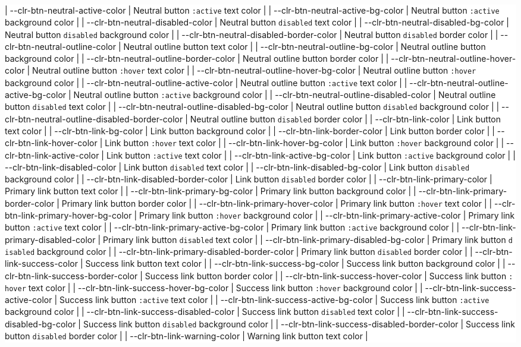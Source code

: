 | --clr-btn-neutral-active-color                  | Neutral button `:active` text color                                        |
| --clr-btn-neutral-active-bg-color               | Neutral button `:active` background color                                  |
| --clr-btn-neutral-disabled-color                | Neutral button `disabled` text color                                       |
| --clr-btn-neutral-disabled-bg-color             | Neutral button `disabled` background color                                 |
| --clr-btn-neutral-disabled-border-color         | Neutral button `disabled` border color                                     |
| --clr-btn-neutral-outline-color                 | Neutral outline button text color                                          |
| --clr-btn-neutral-outline-bg-color              | Neutral outline button background color                                    |
| --clr-btn-neutral-outline-border-color          | Neutral outline button border color                                        |
| --clr-btn-neutral-outline-hover-color           | Neutral outline button `:hover` text color                                 |
| --clr-btn-neutral-outline-hover-bg-color        | Neutral outline button `:hover` background color                           |
| --clr-btn-neutral-outline-active-color          | Neutral outline button `:active` text color                                |
| --clr-btn-neutral-outline-active-bg-color       | Neutral outline button `:active` background color                          |
| --clr-btn-neutral-outline-disabled-color        | Neutral outline button `disabled` text color                               |
| --clr-btn-neutral-outline-disabled-bg-color     | Neutral outline button `disabled` background color                         |
| --clr-btn-neutral-outline-disabled-border-color | Neutral outline button `disabled` border color                             |
| --clr-btn-link-color                            | Link button text color                                                     |
| --clr-btn-link-bg-color                         | Link button background color                                               |
| --clr-btn-link-border-color                     | Link button border color                                                   |
| --clr-btn-link-hover-color                      | Link button `:hover` text color                                            |
| --clr-btn-link-hover-bg-color                   | Link button `:hover` background color                                      |
| --clr-btn-link-active-color                     | Link button `:active` text color                                           |
| --clr-btn-link-active-bg-color                  | Link button `:active` background color                                     |
| --clr-btn-link-disabled-color                   | Link button `disabled` text color                                          |
| --clr-btn-link-disabled-bg-color                | Link button `disabled` background color                                    |
| --clr-btn-link-disabled-border-color            | Link button `disabled` border color                                        |
| --clr-btn-link-primary-color                    | Primary link button text color                                             |
| --clr-btn-link-primary-bg-color                 | Primary link button background color                                       |
| --clr-btn-link-primary-border-color             | Primary link button border color                                           |
| --clr-btn-link-primary-hover-color              | Primary link button `:hover` text color                                    |
| --clr-btn-link-primary-hover-bg-color           | Primary link button `:hover` background color                              |
| --clr-btn-link-primary-active-color             | Primary link button `:active` text color                                   |
| --clr-btn-link-primary-active-bg-color          | Primary link button `:active` background color                             |
| --clr-btn-link-primary-disabled-color           | Primary link button `disabled` text color                                  |
| --clr-btn-link-primary-disabled-bg-color        | Primary link button `disabled` background color                            |
| --clr-btn-link-primary-disabled-border-color    | Primary link button `disabled` border color                                |
| --clr-btn-link-success-color                    | Success link button text color                                             |
| --clr-btn-link-success-bg-color                 | Success link button background color                                       |
| --clr-btn-link-success-border-color             | Success link button border color                                           |
| --clr-btn-link-success-hover-color              | Success link button `:hover` text color                                    |
| --clr-btn-link-success-hover-bg-color           | Success link button `:hover` background color                              |
| --clr-btn-link-success-active-color             | Success link button `:active` text color                                   |
| --clr-btn-link-success-active-bg-color          | Success link button `:active` background color                             |
| --clr-btn-link-success-disabled-color           | Success link button `disabled` text color                                  |
| --clr-btn-link-success-disabled-bg-color        | Success link button `disabled` background color                            |
| --clr-btn-link-success-disabled-border-color    | Success link button `disabled` border color                                |
| --clr-btn-link-warning-color                    | Warning link button text color                                             |